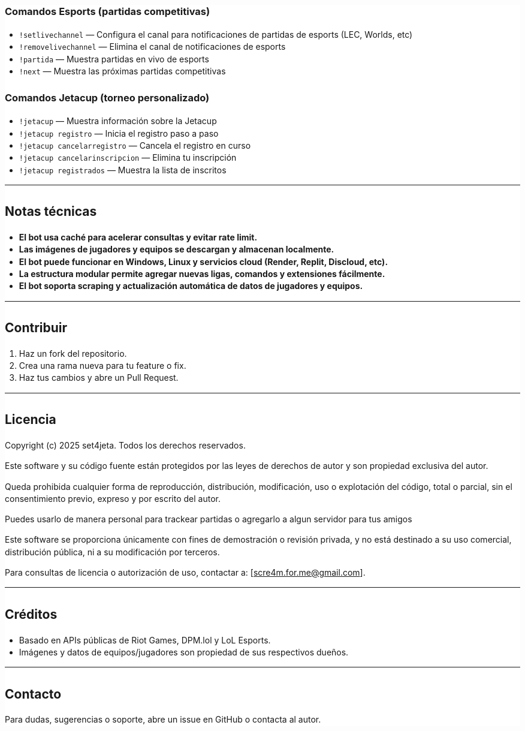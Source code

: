 ### **Comandos Esports (partidas competitivas)**
- `!setlivechannel` — Configura el canal para notificaciones de partidas de esports (LEC, Worlds, etc)
- `!removelivechannel` — Elimina el canal de notificaciones de esports
- `!partida` — Muestra partidas en vivo de esports
- `!next` — Muestra las próximas partidas competitivas

### **Comandos Jetacup (torneo personalizado)**
- `!jetacup` — Muestra información sobre la Jetacup
- `!jetacup registro` — Inicia el registro paso a paso
- `!jetacup cancelarregistro` — Cancela el registro en curso
- `!jetacup cancelarinscripcion` — Elimina tu inscripción
- `!jetacup registrados` — Muestra la lista de inscritos

---

## Notas técnicas

- **El bot usa caché para acelerar consultas y evitar rate limit.**
- **Las imágenes de jugadores y equipos se descargan y almacenan localmente.**
- **El bot puede funcionar en Windows, Linux y servicios cloud (Render, Replit, Discloud, etc).**
- **La estructura modular permite agregar nuevas ligas, comandos y extensiones fácilmente.**
- **El bot soporta scraping y actualización automática de datos de jugadores y equipos.**

---

## Contribuir

1. Haz un fork del repositorio.
2. Crea una rama nueva para tu feature o fix.
3. Haz tus cambios y abre un Pull Request.

---

## Licencia

Copyright (c) 2025 set4jeta. Todos los derechos reservados.

Este software y su código fuente están protegidos por las leyes de derechos de autor y son propiedad exclusiva del autor. 

Queda prohibida cualquier forma de reproducción, distribución, modificación, uso o explotación del código, total o parcial, sin el consentimiento previo, expreso y por escrito del autor.

Puedes usarlo de manera personal para trackear partidas o agregarlo a algun servidor para tus amigos

Este software se proporciona únicamente con fines de demostración o revisión privada, y no está destinado a su uso comercial, distribución pública, ni a su modificación por terceros.

Para consultas de licencia o autorización de uso, contactar a: [scre4m.for.me@gmail.com].

---

## Créditos

- Basado en APIs públicas de Riot Games, DPM.lol y LoL Esports.
- Imágenes y datos de equipos/jugadores son propiedad de sus respectivos dueños.

---

## Contacto

Para dudas, sugerencias o soporte, abre un issue en GitHub o contacta al autor.
